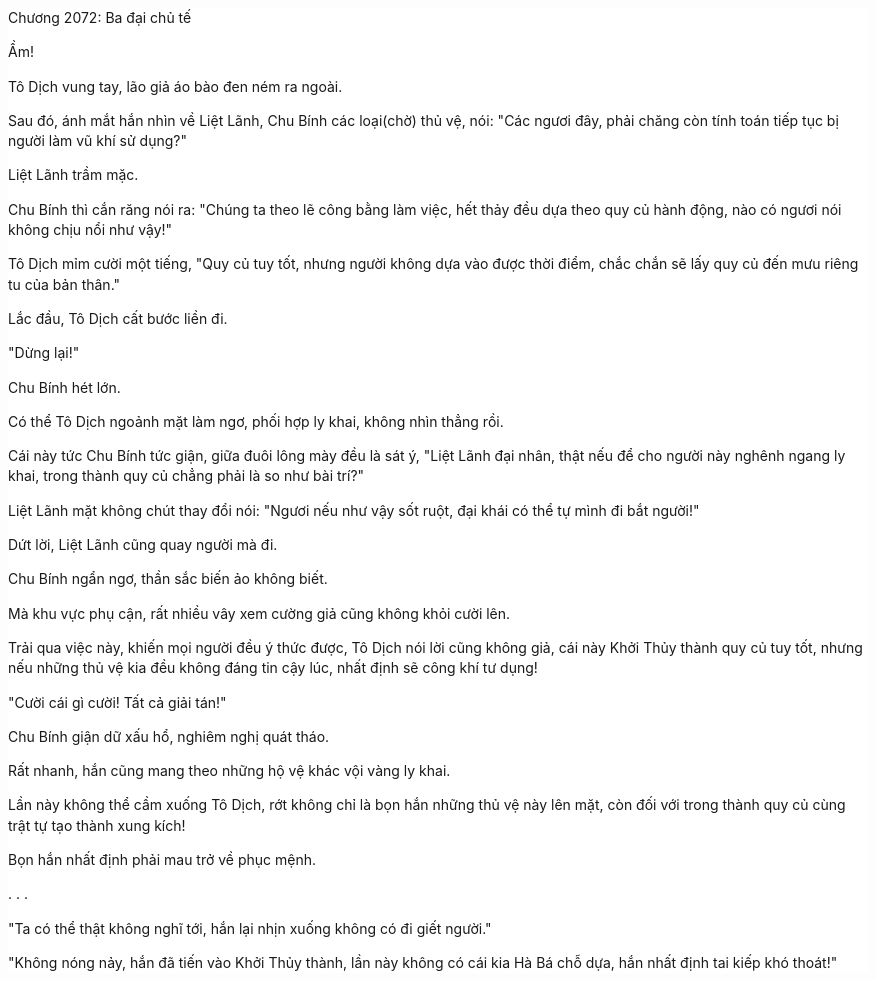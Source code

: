 




Chương 2072: Ba đại chủ tế


Ầm!

Tô Dịch vung tay, lão giả áo bào đen ném ra ngoài.

Sau đó, ánh mắt hắn nhìn về Liệt Lãnh, Chu Bính các loại(chờ) thủ vệ, nói: "Các ngươi đây, phải chăng còn tính toán tiếp tục bị người làm vũ khí sử dụng?"

Liệt Lãnh trầm mặc.

Chu Bính thì cắn răng nói ra: "Chúng ta theo lẽ công bằng làm việc, hết thảy đều dựa theo quy củ hành động, nào có ngươi nói không chịu nổi như vậy!"

Tô Dịch mỉm cười một tiếng, "Quy củ tuy tốt, nhưng người không dựa vào được thời điểm, chắc chắn sẽ lấy quy củ đến mưu riêng tu của bản thân."

Lắc đầu, Tô Dịch cất bước liền đi.

"Dừng lại!"

Chu Bính hét lớn.

Có thể Tô Dịch ngoảnh mặt làm ngơ, phối hợp ly khai, không nhìn thẳng rồi.

Cái này tức Chu Bính tức giận, giữa đuôi lông mày đều là sát ý, "Liệt Lãnh đại nhân, thật nếu để cho người này nghênh ngang ly khai, trong thành quy củ chẳng phải là so như bài trí?"

Liệt Lãnh mặt không chút thay đổi nói: "Ngươi nếu như vậy sốt ruột, đại khái có thể tự mình đi bắt người!"

Dứt lời, Liệt Lãnh cũng quay người mà đi.

Chu Bính ngẩn ngơ, thần sắc biến ảo không biết.

Mà khu vực phụ cận, rất nhiều vây xem cường giả cũng không khỏi cười lên.

Trải qua việc này, khiến mọi người đều ý thức được, Tô Dịch nói lời cũng không giả, cái này Khởi Thủy thành quy củ tuy tốt, nhưng nếu những thủ vệ kia đều không đáng tin cậy lúc, nhất định sẽ công khí tư dụng!

"Cười cái gì cười! Tất cả giải tán!"

Chu Bính giận dữ xấu hổ, nghiêm nghị quát tháo.

Rất nhanh, hắn cũng mang theo những hộ vệ khác vội vàng ly khai.

Lần này không thể cầm xuống Tô Dịch, rớt không chỉ là bọn hắn những thủ vệ này lên mặt, còn đối với trong thành quy củ cùng trật tự tạo thành xung kích!

Bọn hắn nhất định phải mau trở về phục mệnh.

. . .

"Ta có thể thật không nghĩ tới, hắn lại nhịn xuống không có đi giết người."

"Không nóng nảy, hắn đã tiến vào Khởi Thủy thành, lần này không có cái kia Hà Bá chỗ dựa, hắn nhất định tai kiếp khó thoát!"
